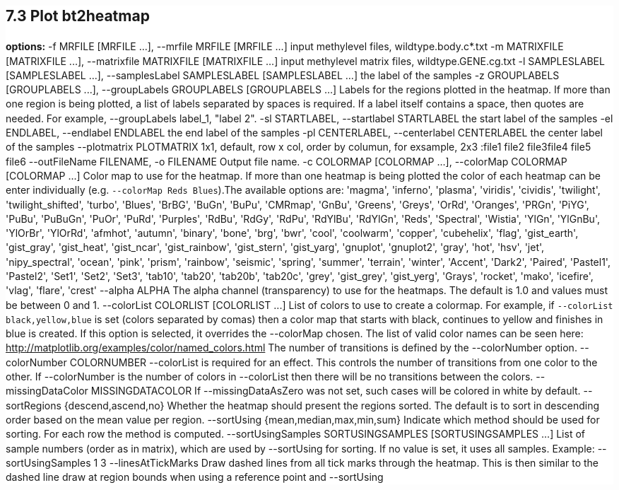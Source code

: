 ## 7.3 Plot bt2heatmap

**options:**
  -f MRFILE [MRFILE ...], --mrfile MRFILE [MRFILE ...]
                        input methylevel files, wildtype.body.c*.txt
  -m MATRIXFILE [MATRIXFILE ...], --matrixfile MATRIXFILE [MATRIXFILE ...]
                        input methylevel matrix files, wildtype.GENE.cg.txt
  -l SAMPLESLABEL [SAMPLESLABEL ...], --samplesLabel SAMPLESLABEL [SAMPLESLABEL ...]
                        the label of the samples
  -z GROUPLABELS [GROUPLABELS ...], --groupLabels GROUPLABELS [GROUPLABELS ...]
                        Labels for the regions plotted in the heatmap. If more than one region is being plotted, a list of labels separated by spaces is required. If a label itself contains a
                        space, then quotes are needed. For example, --groupLabels label_1, "label 2".
  -sl STARTLABEL, --startlabel STARTLABEL
                        the start label of the samples
  -el ENDLABEL, --endlabel ENDLABEL
                        the end label of the samples
  -pl CENTERLABEL, --centerlabel CENTERLABEL
                        the center label of the samples
  --plotmatrix PLOTMATRIX
                        1x1, default, row x col, order by columun, for exsample, 2x3 :file1 file2 file3file4 file5 file6
  --outFileName FILENAME, -o FILENAME
                        Output file name.
  -c COLORMAP [COLORMAP ...], --colorMap COLORMAP [COLORMAP ...]
                        Color map to use for the heatmap. If more than one heatmap is being plotted the color of each heatmap can be enter individually (e.g. `--colorMap Reds Blues`).The
                        available options are: 'magma', 'inferno', 'plasma', 'viridis', 'cividis', 'twilight', 'twilight_shifted', 'turbo', 'Blues', 'BrBG', 'BuGn', 'BuPu', 'CMRmap', 'GnBu',
                        'Greens', 'Greys', 'OrRd', 'Oranges', 'PRGn', 'PiYG', 'PuBu', 'PuBuGn', 'PuOr', 'PuRd', 'Purples', 'RdBu', 'RdGy', 'RdPu', 'RdYlBu', 'RdYlGn', 'Reds', 'Spectral',
                        'Wistia', 'YlGn', 'YlGnBu', 'YlOrBr', 'YlOrRd', 'afmhot', 'autumn', 'binary', 'bone', 'brg', 'bwr', 'cool', 'coolwarm', 'copper', 'cubehelix', 'flag', 'gist_earth',
                        'gist_gray', 'gist_heat', 'gist_ncar', 'gist_rainbow', 'gist_stern', 'gist_yarg', 'gnuplot', 'gnuplot2', 'gray', 'hot', 'hsv', 'jet', 'nipy_spectral', 'ocean', 'pink',
                        'prism', 'rainbow', 'seismic', 'spring', 'summer', 'terrain', 'winter', 'Accent', 'Dark2', 'Paired', 'Pastel1', 'Pastel2', 'Set1', 'Set2', 'Set3', 'tab10', 'tab20',
                        'tab20b', 'tab20c', 'grey', 'gist_grey', 'gist_yerg', 'Grays', 'rocket', 'mako', 'icefire', 'vlag', 'flare', 'crest'
  --alpha ALPHA         The alpha channel (transparency) to use for the heatmaps. The default is 1.0 and values must be between 0 and 1.
  --colorList COLORLIST [COLORLIST ...]
                        List of colors to use to create a colormap. For example, if `--colorList black,yellow,blue` is set (colors separated by comas) then a color map that starts with black,
                        continues to yellow and finishes in blue is created. If this option is selected, it overrides the --colorMap chosen. The list of valid color names can be seen here:
                        http://matplotlib.org/examples/color/named_colors.html The number of transitions is defined by the --colorNumber option.
  --colorNumber COLORNUMBER
                        --colorList is required for an effect. This controls the number of transitions from one color to the other. If --colorNumber is the number of colors in --colorList
                        then there will be no transitions between the colors.
  --missingDataColor MISSINGDATACOLOR
                        If --missingDataAsZero was not set, such cases will be colored in white by default.
  --sortRegions {descend,ascend,no}
                        Whether the heatmap should present the regions sorted. The default is to sort in descending order based on the mean value per region.
  --sortUsing {mean,median,max,min,sum}
                        Indicate which method should be used for sorting. For each row the method is computed.
  --sortUsingSamples SORTUSINGSAMPLES [SORTUSINGSAMPLES ...]
                        List of sample numbers (order as in matrix), which are used by --sortUsing for sorting. If no value is set, it uses all samples. Example: --sortUsingSamples 1 3
  --linesAtTickMarks    Draw dashed lines from all tick marks through the heatmap. This is then similar to the dashed line draw at region bounds when using a reference point and --sortUsing